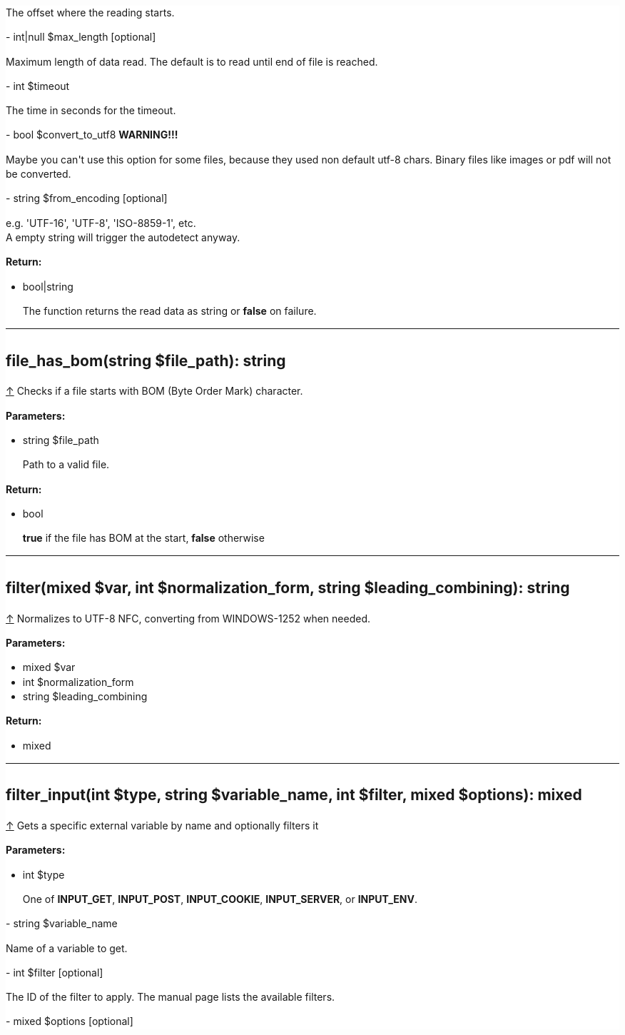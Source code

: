 The offset where the reading starts.
</p>
- int|null $max_length [optional] <p>
Maximum length of data read. The default is to read until end
of file is reached.
</p>
- int $timeout <p>The time in seconds for the timeout.</p>
- bool $convert_to_utf8 <strong>WARNING!!!</strong> <p>Maybe you can't use this option for
some files, because they used non default utf-8 chars. Binary files
like images or pdf will not be converted.</p>
- string $from_encoding [optional] <p>e.g. 'UTF-16', 'UTF-8', 'ISO-8859-1', etc.<br>
A empty string will trigger the autodetect anyway.</p>

**Return:**
- bool|string <p>The function returns the read data as string or <b>false</b> on failure.</p>

--------

## file_has_bom(string $file_path): string
<a href="#class-methods">↑</a>
Checks if a file starts with BOM (Byte Order Mark) character.

**Parameters:**
- string $file_path <p>Path to a valid file.</p>

**Return:**
- bool <p><strong>true</strong> if the file has BOM at the start, <strong>false</strong> otherwise</p>

--------

## filter(mixed $var, int $normalization_form, string $leading_combining): string
<a href="#class-methods">↑</a>
Normalizes to UTF-8 NFC, converting from WINDOWS-1252 when needed.

**Parameters:**
- mixed $var 
- int $normalization_form 
- string $leading_combining 

**Return:**
- mixed 

--------

## filter_input(int $type, string $variable_name, int $filter, mixed $options): mixed
<a href="#class-methods">↑</a>
Gets a specific external variable by name and optionally filters it

**Parameters:**
- int $type <p>
One of <b>INPUT_GET</b>, <b>INPUT_POST</b>,
<b>INPUT_COOKIE</b>, <b>INPUT_SERVER</b>, or
<b>INPUT_ENV</b>.
</p>
- string $variable_name <p>
Name of a variable to get.
</p>
- int $filter [optional] <p>
The ID of the filter to apply. The
manual page lists the available filters.
</p>
- mixed $options [optional] <p>